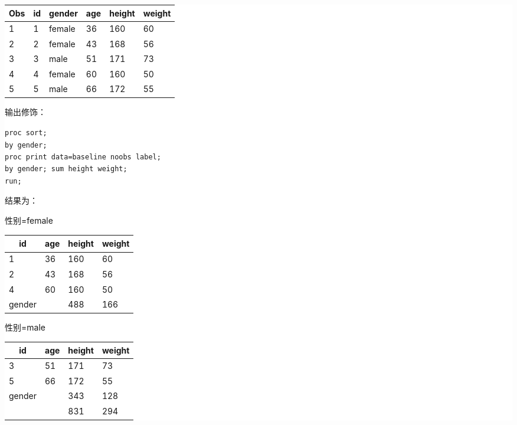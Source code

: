 | Obs  | id   | gender | age  | height | weight |
| ---- | ---- | ------ | ---- | ------ | ------ |
| 1    | 1    | female | 36   | 160    | 60     |
| 2    | 2    | female | 43   | 168    | 56     |
| 3    | 3    | male   | 51   | 171    | 73     |
| 4    | 4    | female | 60   | 160    | 50     |
| 5    | 5    | male   | 66   | 172    | 55     |


输出修饰：
```sas
proc sort; 
by gender;
proc print data=baseline noobs label; 
by gender; sum height weight; 
run;
```

结果为：

性别=female

| id     | age  | height | weight |
| ------ | ---- | ------ | ------ |
| 1      | 36   | 160    | 60     |
| 2      | 43   | 168    | 56     |
| 4      | 60   | 160    | 50     |
| gender |      | 488    | 166    |

性别=male

| id     | age  | height | weight |
| ------ | ---- | ------ | ------ |
| 3      | 51   | 171    | 73     |
| 5      | 66   | 172    | 55     |
| gender |      | 343    | 128    |
|        |      | 831    | 294    |


